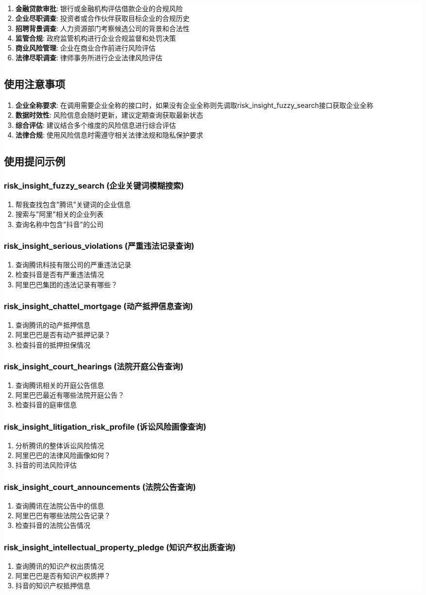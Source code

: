 1. **金融贷款审批**: 银行或金融机构评估借款企业的合规风险
2. **企业尽职调查**: 投资者或合作伙伴获取目标企业的合规历史
3. **招聘背景调查**: 人力资源部门考察候选公司的背景和合法性
4. **监管合规**: 政府监管机构进行企业合规监督和处罚决策
5. **商业风险管理**: 企业在商业合作前进行风险评估
6. **法律尽职调查**: 律师事务所进行企业法律风险评估

## 使用注意事项

1. **企业全称要求**: 在调用需要企业全称的接口时，如果没有企业全称则先调取risk_insight_fuzzy_search接口获取企业全称
2. **数据时效性**: 风险信息会随时更新，建议定期查询获取最新状态
3. **综合评估**: 建议结合多个维度的风险信息进行综合评估
4. **法律合规**: 使用风险信息时需遵守相关法律法规和隐私保护要求

## 使用提问示例

### risk_insight_fuzzy_search (企业关键词模糊搜索)
1. 帮我查找包含"腾讯"关键词的企业信息
2. 搜索与"阿里"相关的企业列表
3. 查询名称中包含"抖音"的公司

### risk_insight_serious_violations (严重违法记录查询)
1. 查询腾讯科技有限公司的严重违法记录
2. 检查抖音是否有严重违法情况
3. 阿里巴巴集团的违法记录有哪些？

### risk_insight_chattel_mortgage (动产抵押信息查询)
1. 查询腾讯的动产抵押信息
2. 阿里巴巴是否有动产抵押记录？
3. 检查抖音的抵押担保情况

### risk_insight_court_hearings (法院开庭公告查询)
1. 查询腾讯相关的开庭公告信息
2. 阿里巴巴最近有哪些法院开庭公告？
3. 检查抖音的庭审信息

### risk_insight_litigation_risk_profile (诉讼风险画像查询)
1. 分析腾讯的整体诉讼风险情况
2. 阿里巴巴的法律风险画像如何？
3. 抖音的司法风险评估

### risk_insight_court_announcements (法院公告查询)
1. 查询腾讯在法院公告中的信息
2. 阿里巴巴有哪些法院公告记录？
3. 检查抖音的法院公告情况

### risk_insight_intellectual_property_pledge (知识产权出质查询)
1. 查询腾讯的知识产权出质情况
2. 阿里巴巴是否有知识产权质押？
3. 抖音的知识产权抵押信息
